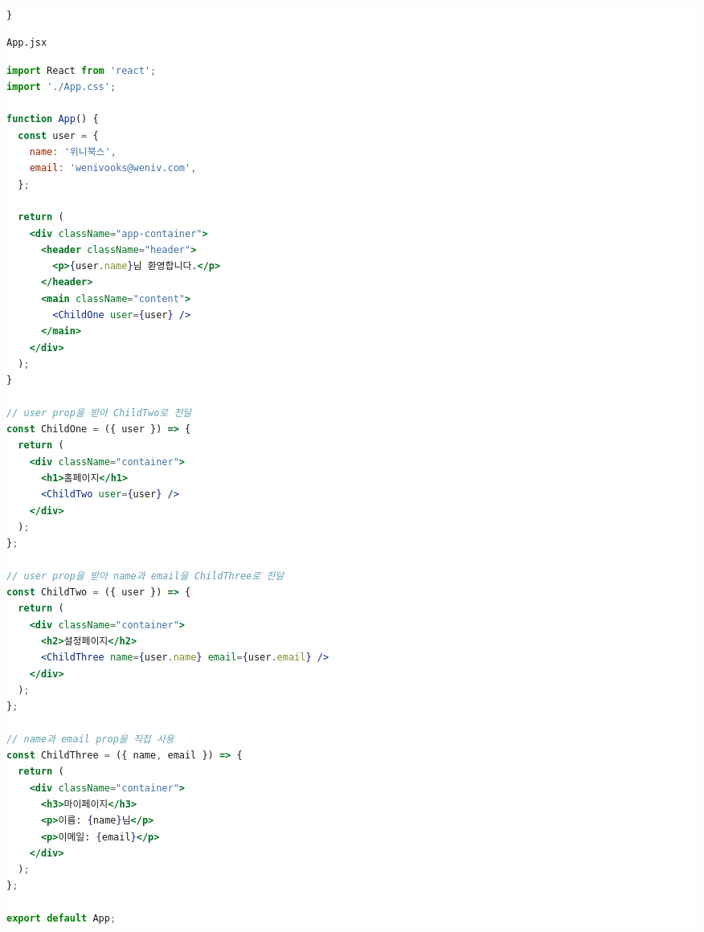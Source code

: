 ```css
}
```

`App.jsx`

```jsx
import React from 'react';
import './App.css';

function App() {
  const user = {
    name: '위니북스',
    email: 'wenivooks@weniv.com',
  };

  return (
    <div className="app-container">
      <header className="header">
        <p>{user.name}님 환영합니다.</p>
      </header>
      <main className="content">
        <ChildOne user={user} />
      </main>
    </div>
  );
}

// user prop을 받아 ChildTwo로 전달
const ChildOne = ({ user }) => {
  return (
    <div className="container">
      <h1>홈페이지</h1>
      <ChildTwo user={user} />
    </div>
  );
};

// user prop을 받아 name과 email을 ChildThree로 전달
const ChildTwo = ({ user }) => {
  return (
    <div className="container">
      <h2>설정페이지</h2>
      <ChildThree name={user.name} email={user.email} />
    </div>
  );
};

// name과 email prop을 직접 사용
const ChildThree = ({ name, email }) => {
  return (
    <div className="container">
      <h3>마이페이지</h3>
      <p>이름: {name}님</p>
      <p>이메일: {email}</p>
    </div>
  );
};

export default App;
```
